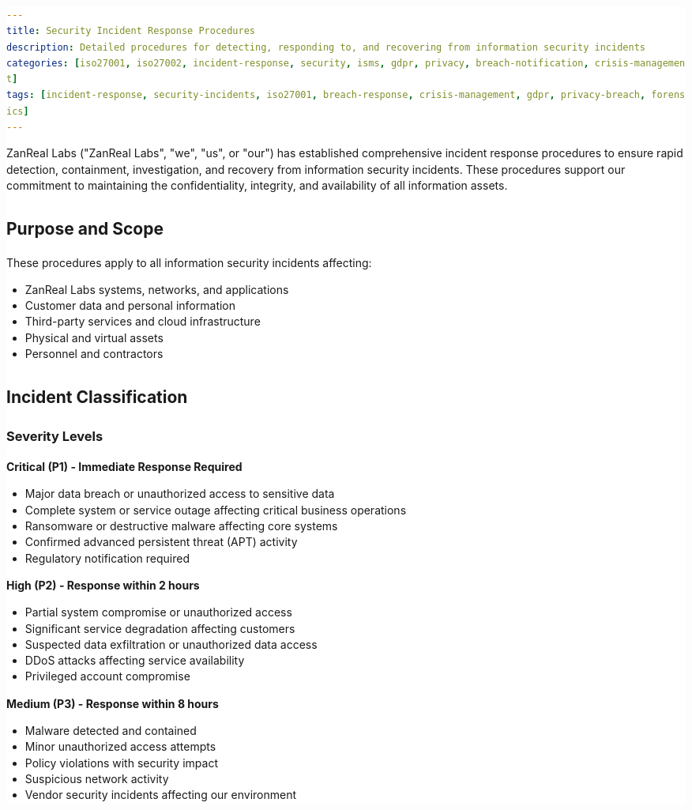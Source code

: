 ```yaml
---
title: Security Incident Response Procedures
description: Detailed procedures for detecting, responding to, and recovering from information security incidents
categories: [iso27001, iso27002, incident-response, security, isms, gdpr, privacy, breach-notification, crisis-management]
tags: [incident-response, security-incidents, iso27001, breach-response, crisis-management, gdpr, privacy-breach, forensics]
---
```


ZanReal Labs ("ZanReal Labs", "we", "us", or "our") has established comprehensive incident response procedures to ensure rapid detection, containment, investigation, and recovery from information security incidents. These procedures support our commitment to maintaining the confidentiality, integrity, and availability of all information assets.

## Purpose and Scope

These procedures apply to all information security incidents affecting:

- ZanReal Labs systems, networks, and applications
- Customer data and personal information
- Third-party services and cloud infrastructure
- Physical and virtual assets
- Personnel and contractors

## Incident Classification

### Severity Levels

**Critical (P1) - Immediate Response Required**

- Major data breach or unauthorized access to sensitive data
- Complete system or service outage affecting critical business operations
- Ransomware or destructive malware affecting core systems
- Confirmed advanced persistent threat (APT) activity
- Regulatory notification required

**High (P2) - Response within 2 hours**

- Partial system compromise or unauthorized access
- Significant service degradation affecting customers
- Suspected data exfiltration or unauthorized data access
- DDoS attacks affecting service availability
- Privileged account compromise

**Medium (P3) - Response within 8 hours**

- Malware detected and contained
- Minor unauthorized access attempts
- Policy violations with security impact
- Suspicious network activity
- Vendor security incidents affecting our environment
